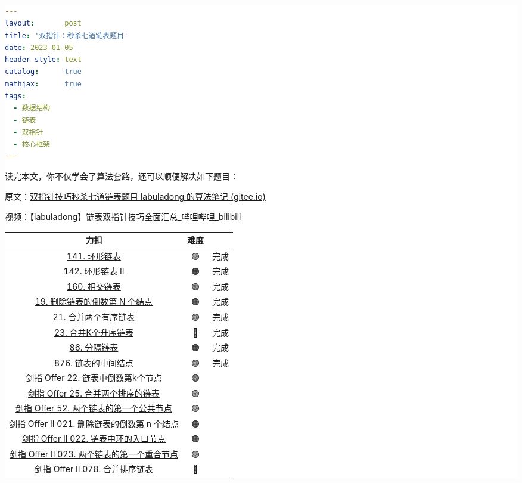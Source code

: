 ```yaml
---
layout:       post
title: '双指针：秒杀七道链表题目'
date: 2023-01-05
header-style: text
catalog:      true
mathjax:      true
tags:
  - 数据结构
  - 链表
  - 双指针
  - 核心框架
---
```


读完本文，你不仅学会了算法套路，还可以顺便解决如下题目：

原文：[双指针技巧秒杀七道链表题目 labuladong 的算法笔记 (gitee.io)](https://labuladong.gitee.io/algo/di-ling-zh-bfe1b/shuang-zhi-0f7cc/)

视频：[【labuladong】链表双指针技巧全面汇总_哔哩哔哩_bilibili](https://www.bilibili.com/video/BV1q94y1X7vy/?spm_id_from=333.788&vd_source=305afb3d9183503c497178f9d3f3284c)



|                             力扣                             | 难度 |      |
| :----------------------------------------------------------: | :--: | ---- |
| [141. 环形链表](https://leetcode.cn/problems/linked-list-cycle/) |  🟢   | 完成 |
| [142. 环形链表 II](https://leetcode.cn/problems/linked-list-cycle-ii/) |  🟠   | 完成 |
| [160. 相交链表](https://leetcode.cn/problems/intersection-of-two-linked-lists/) |  🟢   | 完成 |
| [19. 删除链表的倒数第 N 个结点](https://leetcode.cn/problems/remove-nth-node-from-end-of-list/) |  🟠   | 完成 |
| [21. 合并两个有序链表](https://leetcode.cn/problems/merge-two-sorted-lists/) |  🟢   | 完成 |
| [23. 合并K个升序链表](https://leetcode.cn/problems/merge-k-sorted-lists/) |  🔴   | 完成 |
| [86. 分隔链表](https://leetcode.cn/problems/partition-list/) |  🟠   | 完成 |
| [876. 链表的中间结点](https://leetcode.cn/problems/middle-of-the-linked-list/) |  🟢   | 完成 |
| [剑指 Offer 22. 链表中倒数第k个节点](https://leetcode.cn/problems/lian-biao-zhong-dao-shu-di-kge-jie-dian-lcof/) |  🟢   |      |
| [剑指 Offer 25. 合并两个排序的链表](https://leetcode.cn/problems/he-bing-liang-ge-pai-xu-de-lian-biao-lcof/) |  🟢   |      |
| [剑指 Offer 52. 两个链表的第一个公共节点](https://leetcode.cn/problems/liang-ge-lian-biao-de-di-yi-ge-gong-gong-jie-dian-lcof/) |  🟢   |      |
| [剑指 Offer II 021. 删除链表的倒数第 n 个结点](https://leetcode.cn/problems/SLwz0R/) |  🟠   |      |
| [剑指 Offer II 022. 链表中环的入口节点](https://leetcode.cn/problems/c32eOV/) |  🟠   |      |
| [剑指 Offer II 023. 两个链表的第一个重合节点](https://leetcode.cn/problems/3u1WK4/) |  🟢   |      |
| [剑指 Offer II 078. 合并排序链表](https://leetcode.cn/problems/vvXgSW/) |  🔴   |      |
